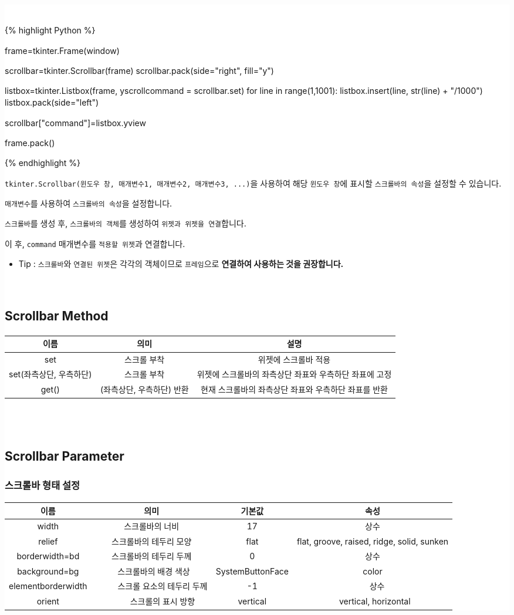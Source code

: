 <br>

{% highlight Python %}

frame=tkinter.Frame(window)

scrollbar=tkinter.Scrollbar(frame)
scrollbar.pack(side="right", fill="y")

listbox=tkinter.Listbox(frame, yscrollcommand = scrollbar.set)
for line in range(1,1001):
   listbox.insert(line, str(line) + "/1000")
listbox.pack(side="left")

scrollbar["command"]=listbox.yview

frame.pack()

{% endhighlight %}

`tkinter.Scrollbar(윈도우 창, 매개변수1, 매개변수2, 매개변수3, ...)`을 사용하여 해당 `윈도우 창`에 표시할 `스크롤바의 속성`을 설정할 수 있습니다.

`매개변수`를 사용하여 `스크롤바의 속성`을 설정합니다.

`스크롤바`를 생성 후, `스크롤바의 객체`를 생성하여 `위젯과 위젯을 연결`합니다.

이 후, `command` 매개변수를 `적용할 위젯`과 연결합니다.

- Tip : `스크롤바`와 `연결된 위젯`은 각각의 객체이므로 `프레임`으로 **연결하여 사용하는 것을 권장합니다.**

<br>

## Scrollbar Method

|           이름          |            의미           |                          설명                          |
|:-----------------------:|:-------------------------:|:------------------------------------------------------:|
|           set           |        스크롤 부착        |                  위젯에 스크롤바 적용                  |
| set(좌측상단, 우측하단) |        스크롤 부착        | 위젯에 스크롤바의 좌측상단 좌표와 우측하단 좌표에 고정 |
|          get()          | (좌측상단, 우측하단) 반환 |  현재 스크롤바의 좌측상단 좌표와 우측하단 좌표를 반환  |
        
<br>
<br>

## Scrollbar Parameter

### 스크롤바 형태 설정

|      이름      |               의미               |      기본값      |                    속성                    |
|:--------------:|:--------------------------------:|:----------------:|:------------------------------------------:|
|      width     |            스크롤바의 너비           |         17        |                    상수                    |
|     relief     |        스크롤바의 테두리 모양        |       flat       | flat, groove, raised, ridge, solid, sunken |
| borderwidth=bd |        스크롤바의 테두리 두께        |         0       |                    상수                    |
|  background=bg |           스크롤바의 배경 색상          | SystemButtonFace |                    color                   |
|  elementborderwidth |           스크롤 요소의 테두리 두께   | -1 |     상수  |
|  orient |           스크롤의 표시 방향   | vertical |   vertical, horizontal  |
